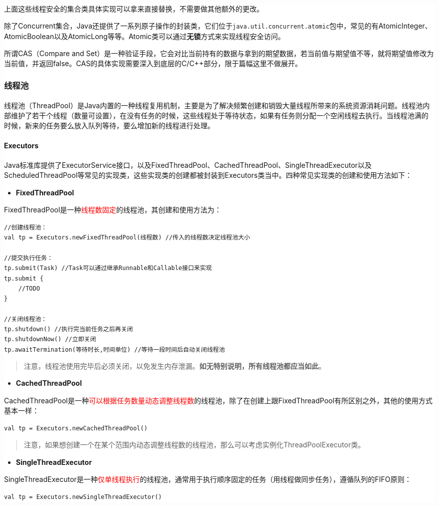 上面这些线程安全的集合类具体实现可以拿来直接替换，不需要做其他额外的更改。

除了Concurrent集合，Java还提供了一系列原子操作的封装类，它们位于`java.util.concurrent.atomic`包中，常见的有AtomicInteger、AtomicBoolean以及AtomicLong等等。Atomic类可以通过**无锁**方式来实现线程安全访问。

所谓CAS（Compare and Set）是一种验证手段，它会对比当前持有的数据与拿到的期望数据，若当前值与期望值不等，就将期望值修改为当前值，并返回false。CAS的具体实现需要深入到底层的C/C++部分，限于篇幅这里不做展开。

### 线程池

线程池（ThreadPool）是Java内置的一种线程复用机制，主要是为了解决频繁创建和销毁大量线程所带来的系统资源消耗问题。线程池内部维护了若干个线程（数量可设置），在没有任务的时候，这些线程处于等待状态，如果有任务则分配一个空闲线程去执行。当线程池满的时候，新来的任务要么放入队列等待，要么增加新的线程进行处理。

#### Executors

Java标准库提供了ExecutorService接口，以及FixedThreadPool、CachedThreadPool、SingleThreadExecutor以及ScheduledThreadPool等常见的实现类，这些实现类的创建都被封装到Executors类当中。四种常见实现类的创建和使用方法如下：

+ **FixedThreadPool**

FixedThreadPool是一种<font color=red>线程数固定</font>的线程池，其创建和使用方法为：

```
//创建线程池：
val tp = Executors.newFixedThreadPool(线程数) //传入的线程数决定线程池大小

//提交执行任务：
tp.submit(Task) //Task可以通过继承Runnable和Callable接口来实现
tp.submit {
    //TODO
}

//关闭线程池：
tp.shutdown() //执行完当前任务之后再关闭
tp.shutdownNow() //立即关闭
tp.awaitTermination(等待时长,时间单位) //等待一段时间后自动关闭线程池
```

>注意，线程池使用完毕后必须关闭，以免发生内存泄漏。**如无特别说明，所有线程池都应当如此**。

+ **CachedThreadPool**

CachedThreadPool是一种<font color=red>可以根据任务数量动态调整线程数</font>的线程池，除了在创建上跟FixedThreadPool有所区别之外，其他的使用方式基本一样：

```
val tp = Executors.newCachedThreadPool()
```

>注意，如果想创建一个在某个范围内动态调整线程数的线程池，那么可以考虑实例化ThreadPoolExecutor类。

+ **SingleThreadExecutor**

SingleThreadExecutor是一种<font color=red>仅单线程执行</font>的线程池，通常用于执行顺序固定的任务（用线程做同步任务），遵循队列的FIFO原则：

```
val tp = Executors.newSingleThreadExecutor()
```
